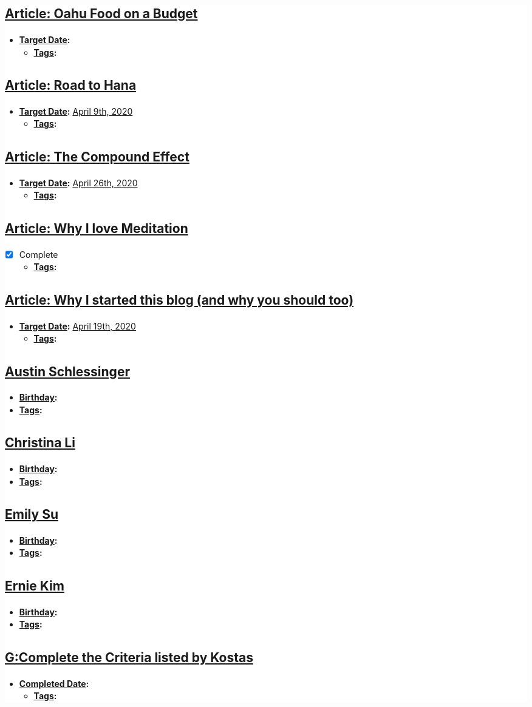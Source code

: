 ## [Article: Oahu Food on a Budget](<Article: Oahu Food on a Budget.md>)
- **[Target Date](<Target Date.md>):** 
    - **[Tags](<Tags.md>):**

## [Article: Road to Hana](<Article: Road to Hana.md>)
- **[Target Date](<Target Date.md>):** [April 9th, 2020](<April 9th, 2020.md>) 
    - **[Tags](<Tags.md>):**

## [Article: The Compound Effect](<Article: The Compound Effect.md>)
- **[Target Date](<Target Date.md>):** [April 26th, 2020](<April 26th, 2020.md>)
    - **[Tags](<Tags.md>):**

## [Article: Why I love Meditation](<Article: Why I love Meditation.md>)
- [x] Complete
    - **[Tags](<Tags.md>):**

## [Article: Why I started this blog (and why you should too)](<Article: Why I started this blog (and why you should too).md>)
- **[Target Date](<Target Date.md>):** [April 19th, 2020](<April 19th, 2020.md>)
    - **[Tags](<Tags.md>):**

## [Austin Schlessinger](<Austin Schlessinger.md>)
- **[Birthday](<Birthday.md>):**
- **[Tags](<Tags.md>):**

## [Christina Li](<Christina Li.md>)
- **[Birthday](<Birthday.md>):**
- **[Tags](<Tags.md>):**

## [Emily Su](<Emily Su.md>)
- **[Birthday](<Birthday.md>):** 
- **[Tags](<Tags.md>):**

## [Ernie Kim](<Ernie Kim.md>)
- **[Birthday](<Birthday.md>):** 
- **[Tags](<Tags.md>):**

## [G:Complete the Criteria listed by Kostas](<G:Complete the Criteria listed by Kostas.md>)
- **[Completed Date](<Completed Date.md>):** 
    - **[Tags](<Tags.md>):**
